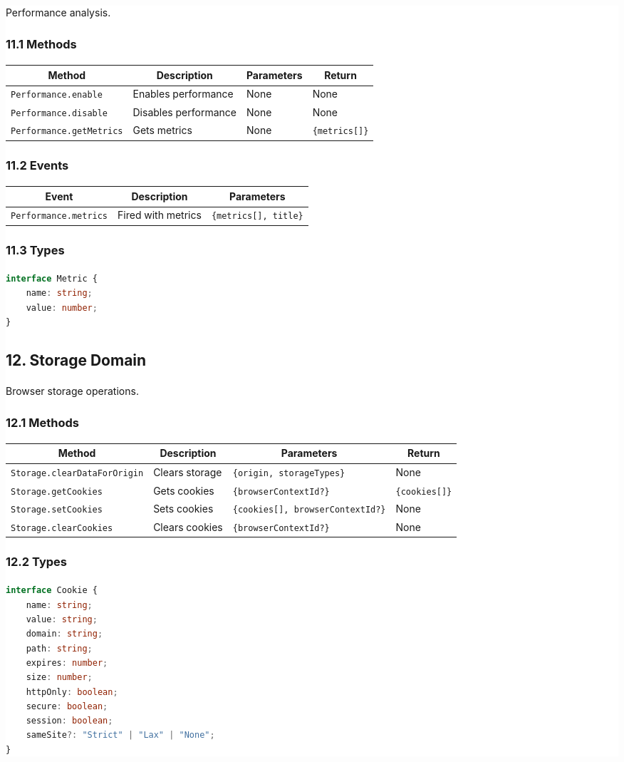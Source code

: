 Performance analysis.

### 11.1 Methods

| Method | Description | Parameters | Return |
|--------|-------------|------------|--------|
| `Performance.enable` | Enables performance | None | None |
| `Performance.disable` | Disables performance | None | None |
| `Performance.getMetrics` | Gets metrics | None | `{metrics[]}` |

### 11.2 Events

| Event | Description | Parameters |
|-------|-------------|------------|
| `Performance.metrics` | Fired with metrics | `{metrics[], title}` |

### 11.3 Types

```typescript
interface Metric {
    name: string;
    value: number;
}
```

## 12. Storage Domain

Browser storage operations.

### 12.1 Methods

| Method | Description | Parameters | Return |
|--------|-------------|------------|--------|
| `Storage.clearDataForOrigin` | Clears storage | `{origin, storageTypes}` | None |
| `Storage.getCookies` | Gets cookies | `{browserContextId?}` | `{cookies[]}` |
| `Storage.setCookies` | Sets cookies | `{cookies[], browserContextId?}` | None |
| `Storage.clearCookies` | Clears cookies | `{browserContextId?}` | None |

### 12.2 Types

```typescript
interface Cookie {
    name: string;
    value: string;
    domain: string;
    path: string;
    expires: number;
    size: number;
    httpOnly: boolean;
    secure: boolean;
    session: boolean;
    sameSite?: "Strict" | "Lax" | "None";
}
```

